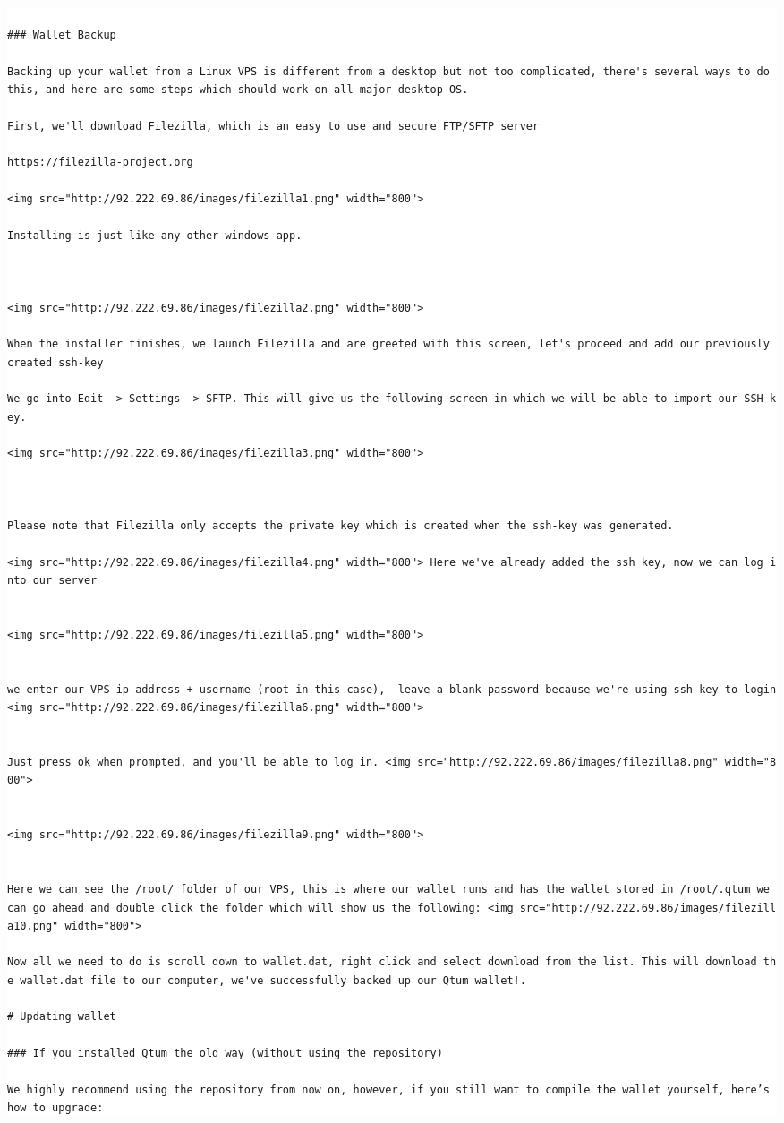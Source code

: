 ```

### Wallet Backup

Backing up your wallet from a Linux VPS is different from a desktop but not too complicated, there's several ways to do this, and here are some steps which should work on all major desktop OS.

First, we'll download Filezilla, which is an easy to use and secure FTP/SFTP server

https://filezilla-project.org

<img src="http://92.222.69.86/images/filezilla1.png" width="800">

Installing is just like any other windows app.



<img src="http://92.222.69.86/images/filezilla2.png" width="800">

When the installer finishes, we launch Filezilla and are greeted with this screen, let's proceed and add our previously created ssh-key

We go into Edit -> Settings -> SFTP. This will give us the following screen in which we will be able to import our SSH key.

<img src="http://92.222.69.86/images/filezilla3.png" width="800">



Please note that Filezilla only accepts the private key which is created when the ssh-key was generated.

<img src="http://92.222.69.86/images/filezilla4.png" width="800"> Here we've already added the ssh key, now we can log into our server


<img src="http://92.222.69.86/images/filezilla5.png" width="800">


we enter our VPS ip address + username (root in this case),  leave a blank password because we're using ssh-key to login <img src="http://92.222.69.86/images/filezilla6.png" width="800">


Just press ok when prompted, and you'll be able to log in. <img src="http://92.222.69.86/images/filezilla8.png" width="800">


<img src="http://92.222.69.86/images/filezilla9.png" width="800">


Here we can see the /root/ folder of our VPS, this is where our wallet runs and has the wallet stored in /root/.qtum we can go ahead and double click the folder which will show us the following: <img src="http://92.222.69.86/images/filezilla10.png" width="800">

Now all we need to do is scroll down to wallet.dat, right click and select download from the list. This will download the wallet.dat file to our computer, we've successfully backed up our Qtum wallet!.

# Updating wallet

### If you installed Qtum the old way (without using the repository)

We highly recommend using the repository from now on, however, if you still want to compile the wallet yourself, here’s how to upgrade:
```